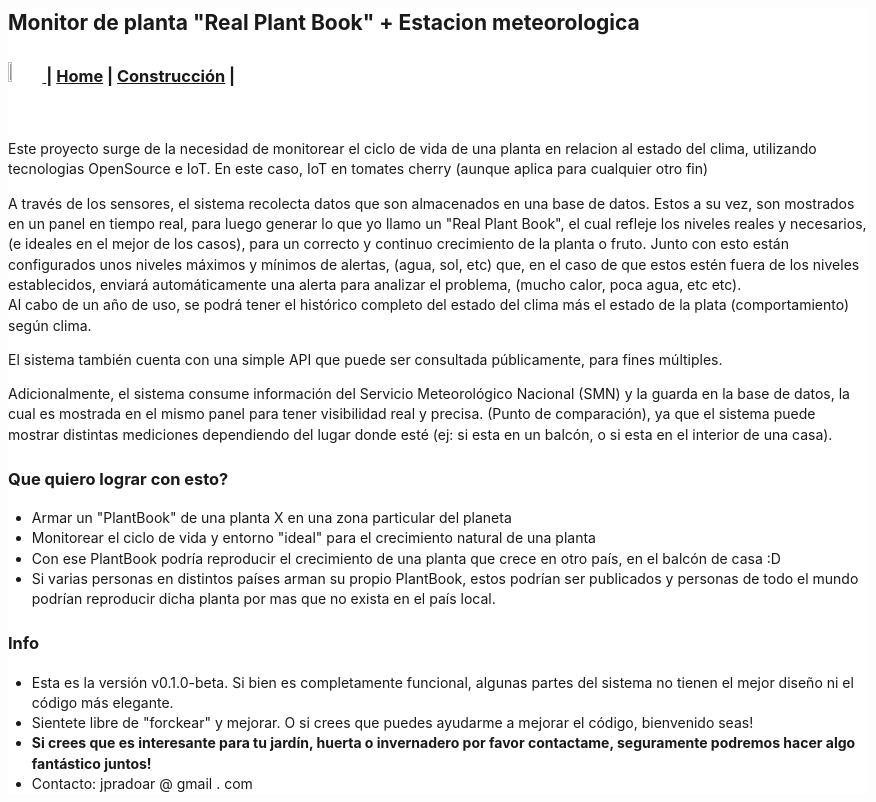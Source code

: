 ## Monitor de planta "Real Plant Book" + Estacion meteorologica

###  <a href="https://www.linkedin.com/in/jonathan-prado-87b1b628" target="_blank" > <img src="https://www.svgrepo.com/show/303299/linkedin-icon-2-logo.svg" width="4%" height="4%" > </a> | [Home](https://jpradoar.github.io/PlantMonitor/) | [Construcción](https://jpradoar.github.io/PlantMonitor/construccion)  |

<br> 

Este proyecto surge de la necesidad de monitorear el ciclo de vida de una planta en relacion al estado del clima, utilizando tecnologias OpenSource e IoT.
En este caso, IoT en tomates cherry   (aunque aplica para cualquier otro fin)

A través de los sensores, el sistema recolecta datos que son almacenados en una base de datos. Estos a su vez, son mostrados en un panel en tiempo real, para luego generar lo que yo llamo un "Real Plant Book", el cual refleje los niveles reales y necesarios, (e ideales en el mejor de los casos), para un correcto y continuo crecimiento de la planta o fruto. 
Junto con esto están configurados unos niveles máximos y mínimos de alertas, (agua, sol, etc) que, en el caso de que estos estén fuera de los niveles establecidos, enviará automáticamente una alerta para analizar el problema, (mucho calor, poca agua, etc etc).  
Al cabo de un año de uso, se podrá tener el histórico completo del estado del clima más el estado de la plata (comportamiento) según clima. 

El sistema también cuenta con una simple API que puede ser consultada públicamente, para fines múltiples.

Adicionalmente, el sistema consume información del Servicio Meteorológico Nacional (SMN) y la guarda en la base de datos, la cual es mostrada en el mismo panel para tener visibilidad real y precisa. (Punto de comparación), ya que el sistema puede mostrar distintas mediciones dependiendo del lugar donde esté (ej: si esta en un balcón, o si esta en el interior de una casa).

### Que quiero lograr con esto?
 - Armar un "PlantBook" de una planta X en una zona particular del planeta
 - Monitorear el ciclo de vida y entorno "ideal" para el crecimiento natural de una planta
 - Con ese PlantBook podría reproducir el crecimiento de una planta que crece en otro país, en el balcón de casa :D 
 - Si varias personas en distintos países arman su propio PlantBook, estos podrían ser publicados y personas de todo el mundo podrían reproducir dicha planta por mas que no exista en el país local. 

### Info
- Esta es la versión v0.1.0-beta.  Si bien es completamente funcional, algunas partes del sistema no tienen el mejor diseño ni el código más elegante. 
- Sientete libre de "forckear" y mejorar. O si crees que puedes ayudarme a mejorar el código, bienvenido seas!
- <b>Si crees que es interesante para tu jardín, huerta o invernadero por favor contactame, seguramente podremos hacer algo fantástico juntos!</b>
- Contacto: jpradoar @ gmail . com


